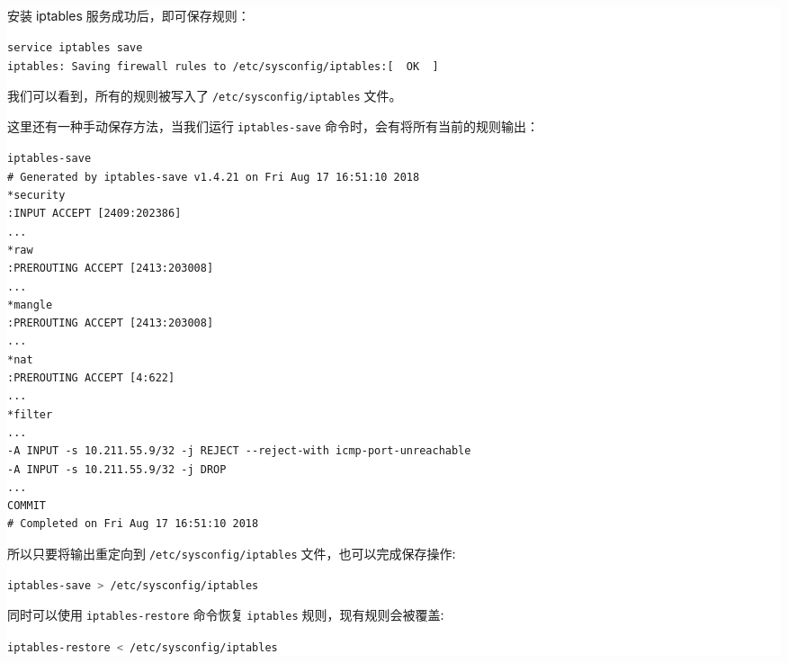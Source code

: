 安装 iptables 服务成功后，即可保存规则：
```bash
service iptables save
iptables: Saving firewall rules to /etc/sysconfig/iptables:[  OK  ]
```

我们可以看到，所有的规则被写入了 `/etc/sysconfig/iptables` 文件。

这里还有一种手动保存方法，当我们运行 `iptables-save` 命令时，会有将所有当前的规则输出：
```bash{1}
iptables-save
# Generated by iptables-save v1.4.21 on Fri Aug 17 16:51:10 2018
*security
:INPUT ACCEPT [2409:202386]
...
*raw
:PREROUTING ACCEPT [2413:203008]
...
*mangle
:PREROUTING ACCEPT [2413:203008]
...
*nat
:PREROUTING ACCEPT [4:622]
...
*filter
...
-A INPUT -s 10.211.55.9/32 -j REJECT --reject-with icmp-port-unreachable
-A INPUT -s 10.211.55.9/32 -j DROP
...
COMMIT
# Completed on Fri Aug 17 16:51:10 2018
```

所以只要将输出重定向到 `/etc/sysconfig/iptables` 文件，也可以完成保存操作:
```bash
iptables-save > /etc/sysconfig/iptables
```

同时可以使用 `iptables-restore` 命令恢复 `iptables` 规则，现有规则会被覆盖:
```bash
iptables-restore < /etc/sysconfig/iptables
```